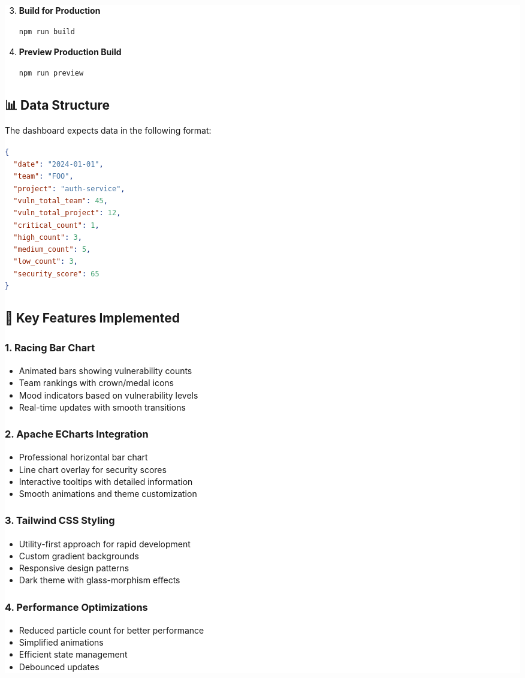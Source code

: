 3. **Build for Production**
   ```bash
   npm run build
   ```

4. **Preview Production Build**
   ```bash
   npm run preview
   ```

## 📊 Data Structure

The dashboard expects data in the following format:

```json
{
  "date": "2024-01-01",
  "team": "FOO",
  "project": "auth-service",
  "vuln_total_team": 45,
  "vuln_total_project": 12,
  "critical_count": 1,
  "high_count": 3,
  "medium_count": 5,
  "low_count": 3,
  "security_score": 65
}
```

## 🎯 Key Features Implemented

### 1. **Racing Bar Chart**
- Animated bars showing vulnerability counts
- Team rankings with crown/medal icons
- Mood indicators based on vulnerability levels
- Real-time updates with smooth transitions

### 2. **Apache ECharts Integration**
- Professional horizontal bar chart
- Line chart overlay for security scores
- Interactive tooltips with detailed information
- Smooth animations and theme customization

### 3. **Tailwind CSS Styling**
- Utility-first approach for rapid development
- Custom gradient backgrounds
- Responsive design patterns
- Dark theme with glass-morphism effects

### 4. **Performance Optimizations**
- Reduced particle count for better performance
- Simplified animations
- Efficient state management
- Debounced updates
